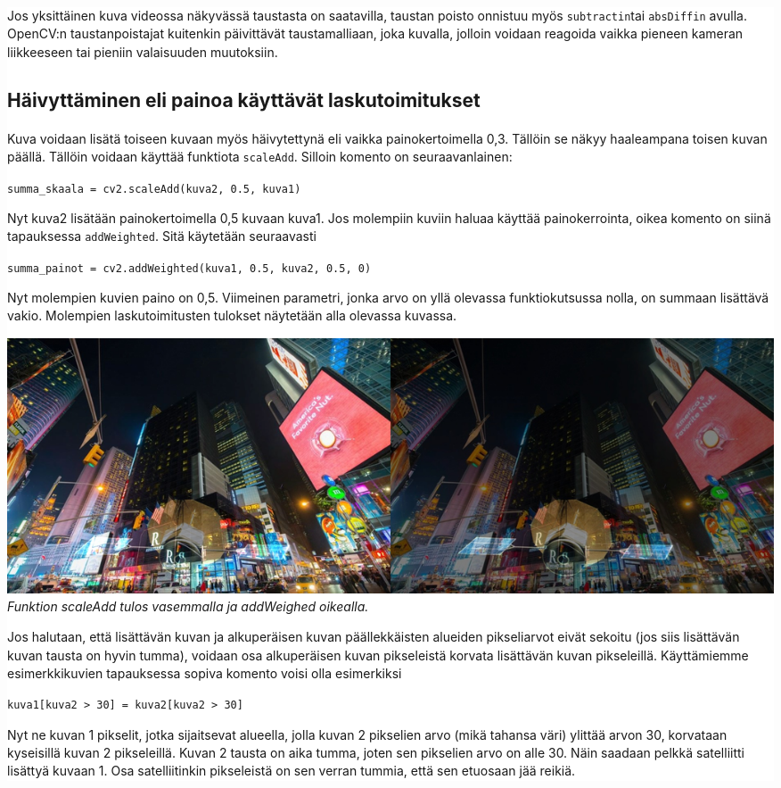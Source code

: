Jos yksittäinen kuva videossa näkyvässä taustasta on saatavilla, taustan poisto onnistuu myös `subtractin`tai `absDiffin` avulla. OpenCV:n taustanpoistajat kuitenkin päivittävät taustamalliaan, joka kuvalla, jolloin voidaan reagoida vaikka pieneen kameran liikkeeseen tai pieniin valaisuuden muutoksiin.

## Häivyttäminen eli painoa käyttävät laskutoimitukset

Kuva voidaan lisätä toiseen kuvaan myös häivytettynä eli vaikka painokertoimella 0,3. Tällöin se näkyy haaleampana toisen kuvan päällä. Tällöin voidaan käyttää funktiota `scaleAdd`. Silloin komento on seuraavanlainen:

    summa_skaala = cv2.scaleAdd(kuva2, 0.5, kuva1)

Nyt kuva2 lisätään painokertoimella 0,5 kuvaan kuva1. Jos molempiin kuviin haluaa käyttää painokerrointa, oikea komento on siinä tapauksessa `addWeighted`. Sitä käytetään seuraavasti

    summa_painot = cv2.addWeighted(kuva1, 0.5, kuva2, 0.5, 0)

Nyt molempien kuvien paino on 0,5. Viimeinen parametri, jonka arvo on yllä olevassa funktiokutsussa nolla, on summaan lisättävä vakio. Molempien laskutoimitusten tulokset näytetään alla olevassa kuvassa.

![Funktion scaleAdd tulos vasemmalla ja addWeighed oikealla](kuvituskuvat/skaalasummat.jpg)
*Funktion scaleAdd tulos vasemmalla ja addWeighed oikealla.*

Jos halutaan, että lisättävän kuvan ja alkuperäisen kuvan päällekkäisten alueiden pikseliarvot eivät sekoitu (jos siis lisättävän kuvan tausta on hyvin tumma), voidaan osa alkuperäisen kuvan pikseleistä korvata lisättävän kuvan pikseleillä. Käyttämiemme esimerkkikuvien tapauksessa sopiva komento voisi olla esimerkiksi

    kuva1[kuva2 > 30] = kuva2[kuva2 > 30]    

Nyt ne kuvan 1 pikselit, jotka sijaitsevat alueella, jolla kuvan 2 pikselien arvo (mikä tahansa väri) ylittää arvon 30, korvataan kyseisillä kuvan 2 pikseleillä. Kuvan 2 tausta on aika tumma, joten sen pikselien arvo on alle 30. Näin saadaan pelkkä satelliitti lisättyä kuvaan 1. Osa satelliitinkin pikseleistä on sen verran tummia, että sen etuosaan jää reikiä.
